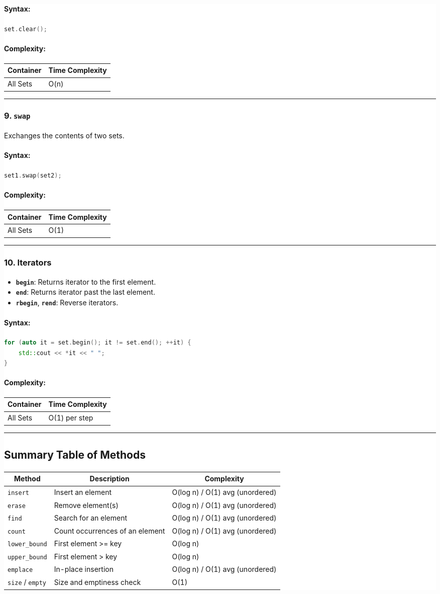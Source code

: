 #### Syntax:
```cpp
set.clear();
```
#### Complexity:
| Container           | Time Complexity |
|---------------------|-----------------|
| All Sets            | O(n)           |

---

### 9. `swap`
Exchanges the contents of two sets.

#### Syntax:
```cpp
set1.swap(set2);
```
#### Complexity:
| Container           | Time Complexity |
|---------------------|-----------------|
| All Sets            | O(1)           |

---

### 10. Iterators
- **`begin`**: Returns iterator to the first element.
- **`end`**: Returns iterator past the last element.
- **`rbegin`**, **`rend`**: Reverse iterators.

#### Syntax:
```cpp
for (auto it = set.begin(); it != set.end(); ++it) {
    std::cout << *it << " ";
}
```
#### Complexity:
| Container           | Time Complexity |
|---------------------|-----------------|
| All Sets            | O(1) per step  |

---

## Summary Table of Methods

| Method              | Description                           | Complexity                     |
|---------------------|---------------------------------------|--------------------------------|
| `insert`            | Insert an element                    | O(log n) / O(1) avg (unordered) |
| `erase`             | Remove element(s)                    | O(log n) / O(1) avg (unordered) |
| `find`              | Search for an element                | O(log n) / O(1) avg (unordered) |
| `count`             | Count occurrences of an element      | O(log n) / O(1) avg (unordered) |
| `lower_bound`       | First element >= key                 | O(log n)                       |
| `upper_bound`       | First element > key                  | O(log n)                       |
| `emplace`           | In-place insertion                   | O(log n) / O(1) avg (unordered) |
| `size` / `empty`    | Size and emptiness check             | O(1)                           |